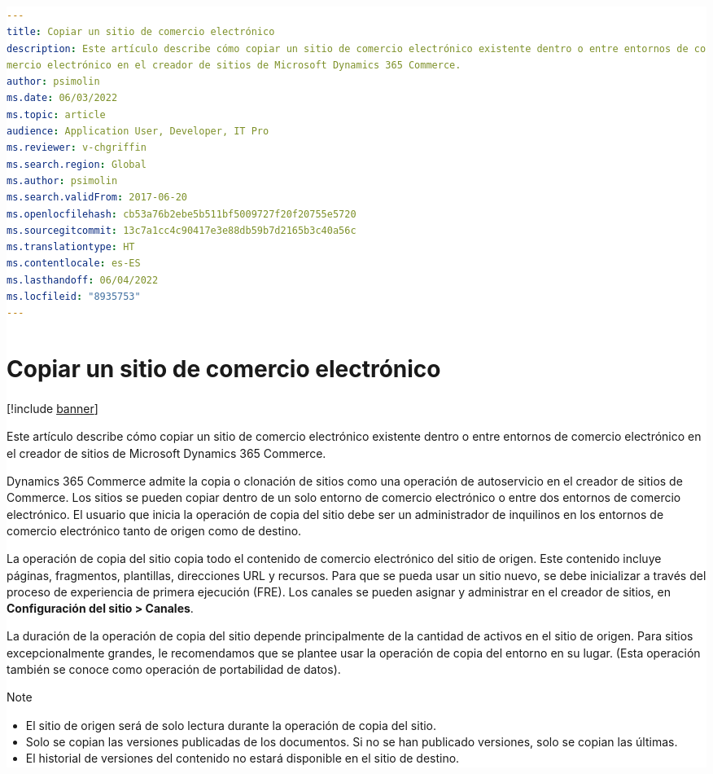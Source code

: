 ```yaml
---
title: Copiar un sitio de comercio electrónico
description: Este artículo describe cómo copiar un sitio de comercio electrónico existente dentro o entre entornos de comercio electrónico en el creador de sitios de Microsoft Dynamics 365 Commerce.
author: psimolin
ms.date: 06/03/2022
ms.topic: article
audience: Application User, Developer, IT Pro
ms.reviewer: v-chgriffin
ms.search.region: Global
ms.author: psimolin
ms.search.validFrom: 2017-06-20
ms.openlocfilehash: cb53a76b2ebe5b511bf5009727f20f20755e5720
ms.sourcegitcommit: 13c7a1cc4c90417e3e88db59b7d2165b3c40a56c
ms.translationtype: HT
ms.contentlocale: es-ES
ms.lasthandoff: 06/04/2022
ms.locfileid: "8935753"
---
```

# <a name="copy-an-e-commerce-site"></a>Copiar un sitio de comercio electrónico

[!include [banner](../includes/banner.md)]

Este artículo describe cómo copiar un sitio de comercio electrónico existente dentro o entre entornos de comercio electrónico en el creador de sitios de Microsoft Dynamics 365 Commerce.

Dynamics 365 Commerce admite la copia o clonación de sitios como una operación de autoservicio en el creador de sitios de Commerce. Los sitios se pueden copiar dentro de un solo entorno de comercio electrónico o entre dos entornos de comercio electrónico. El usuario que inicia la operación de copia del sitio debe ser un administrador de inquilinos en los entornos de comercio electrónico tanto de origen como de destino.

La operación de copia del sitio copia todo el contenido de comercio electrónico del sitio de origen. Este contenido incluye páginas, fragmentos, plantillas, direcciones URL y recursos. Para que se pueda usar un sitio nuevo, se debe inicializar a través del proceso de experiencia de primera ejecución (FRE). Los canales se pueden asignar y administrar en el creador de sitios, en **Configuración del sitio \> Canales**.

La duración de la operación de copia del sitio depende principalmente de la cantidad de activos en el sitio de origen. Para sitios excepcionalmente grandes, le recomendamos que se plantee usar la operación de copia del entorno en su lugar. (Esta operación también se conoce como operación de portabilidad de datos).

> [!NOTE]
> - El sitio de origen será de solo lectura durante la operación de copia del sitio.
> - Solo se copian las versiones publicadas de los documentos. Si no se han publicado versiones, solo se copian las últimas.
> - El historial de versiones del contenido no estará disponible en el sitio de destino.
